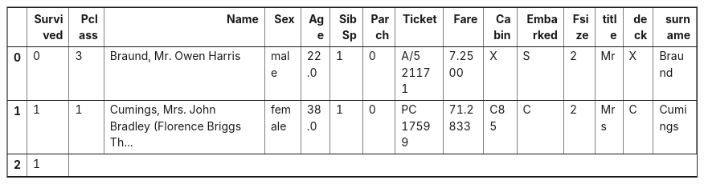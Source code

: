 

<div>
<table border="1" class="dataframe">
  <thead>
    <tr style="text-align: right;">
      <th></th>
      <th>Survived</th>
      <th>Pclass</th>
      <th>Name</th>
      <th>Sex</th>
      <th>Age</th>
      <th>SibSp</th>
      <th>Parch</th>
      <th>Ticket</th>
      <th>Fare</th>
      <th>Cabin</th>
      <th>Embarked</th>
      <th>Fsize</th>
      <th>title</th>
      <th>deck</th>
      <th>surname</th>
    </tr>
  </thead>
  <tbody>
    <tr>
      <th>0</th>
      <td>0</td>
      <td>3</td>
      <td>Braund, Mr. Owen Harris</td>
      <td>male</td>
      <td>22.0</td>
      <td>1</td>
      <td>0</td>
      <td>A/5 21171</td>
      <td>7.2500</td>
      <td>X</td>
      <td>S</td>
      <td>2</td>
      <td>Mr</td>
      <td>X</td>
      <td>Braund</td>
    </tr>
    <tr>
      <th>1</th>
      <td>1</td>
      <td>1</td>
      <td>Cumings, Mrs. John Bradley (Florence Briggs Th...</td>
      <td>female</td>
      <td>38.0</td>
      <td>1</td>
      <td>0</td>
      <td>PC 17599</td>
      <td>71.2833</td>
      <td>C85</td>
      <td>C</td>
      <td>2</td>
      <td>Mrs</td>
      <td>C</td>
      <td>Cumings</td>
    </tr>
    <tr>
      <th>2</th>
      <td>1</td>